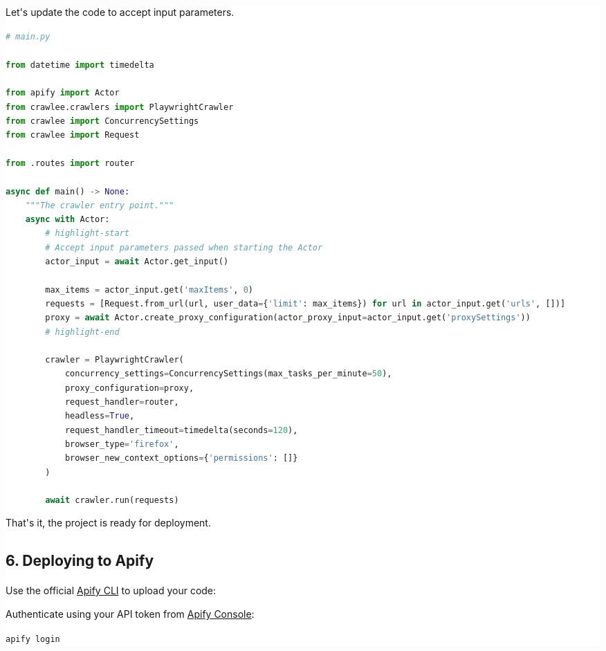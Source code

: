
Let's update the code to accept input parameters.

```python
# main.py

from datetime import timedelta

from apify import Actor
from crawlee.crawlers import PlaywrightCrawler
from crawlee import ConcurrencySettings
from crawlee import Request

from .routes import router

async def main() -> None:
    """The crawler entry point."""
    async with Actor:
        # highlight-start
        # Accept input parameters passed when starting the Actor
        actor_input = await Actor.get_input()

        max_items = actor_input.get('maxItems', 0)
        requests = [Request.from_url(url, user_data={'limit': max_items}) for url in actor_input.get('urls', [])]
        proxy = await Actor.create_proxy_configuration(actor_proxy_input=actor_input.get('proxySettings'))
        # highlight-end
    
        crawler = PlaywrightCrawler(
            concurrency_settings=ConcurrencySettings(max_tasks_per_minute=50),
            proxy_configuration=proxy,
            request_handler=router,
            headless=True,
            request_handler_timeout=timedelta(seconds=120),
            browser_type='firefox',
            browser_new_context_options={'permissions': []}
        )

        await crawler.run(requests)
```

That's it, the project is ready for deployment.

## 6. Deploying to Apify

Use the official [Apify CLI](https://docs.apify.com/cli/) to upload your code:

Authenticate using your API token from [Apify Console](https://console.apify.com/settings/integrations):

```bash
apify login
```
